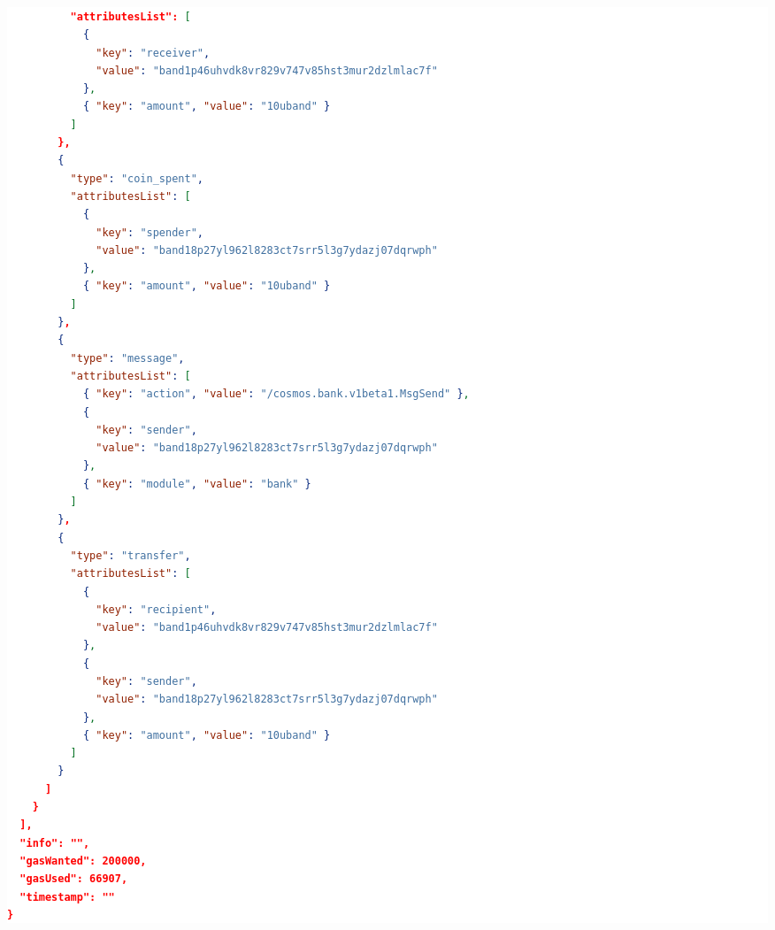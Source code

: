 ```json
          "attributesList": [
            {
              "key": "receiver",
              "value": "band1p46uhvdk8vr829v747v85hst3mur2dzlmlac7f"
            },
            { "key": "amount", "value": "10uband" }
          ]
        },
        {
          "type": "coin_spent",
          "attributesList": [
            {
              "key": "spender",
              "value": "band18p27yl962l8283ct7srr5l3g7ydazj07dqrwph"
            },
            { "key": "amount", "value": "10uband" }
          ]
        },
        {
          "type": "message",
          "attributesList": [
            { "key": "action", "value": "/cosmos.bank.v1beta1.MsgSend" },
            {
              "key": "sender",
              "value": "band18p27yl962l8283ct7srr5l3g7ydazj07dqrwph"
            },
            { "key": "module", "value": "bank" }
          ]
        },
        {
          "type": "transfer",
          "attributesList": [
            {
              "key": "recipient",
              "value": "band1p46uhvdk8vr829v747v85hst3mur2dzlmlac7f"
            },
            {
              "key": "sender",
              "value": "band18p27yl962l8283ct7srr5l3g7ydazj07dqrwph"
            },
            { "key": "amount", "value": "10uband" }
          ]
        }
      ]
    }
  ],
  "info": "",
  "gasWanted": 200000,
  "gasUsed": 66907,
  "timestamp": ""
}
```
